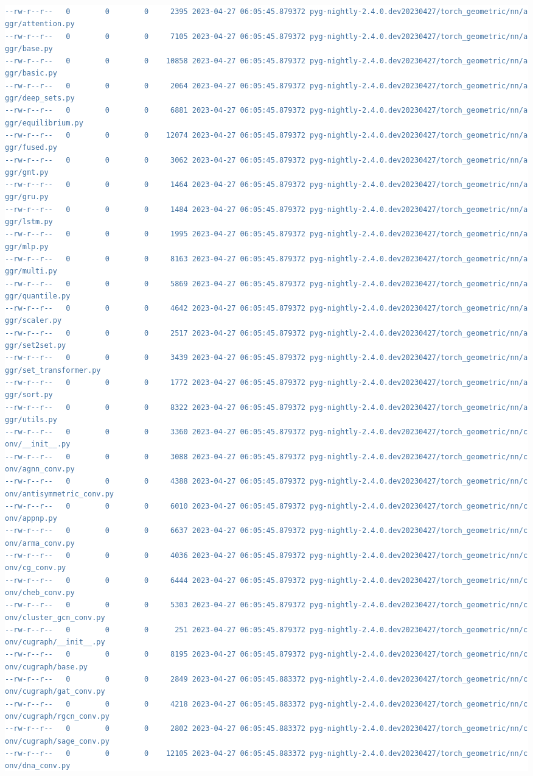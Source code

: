 ```diff
--rw-r--r--   0        0        0     2395 2023-04-27 06:05:45.879372 pyg-nightly-2.4.0.dev20230427/torch_geometric/nn/aggr/attention.py
--rw-r--r--   0        0        0     7105 2023-04-27 06:05:45.879372 pyg-nightly-2.4.0.dev20230427/torch_geometric/nn/aggr/base.py
--rw-r--r--   0        0        0    10858 2023-04-27 06:05:45.879372 pyg-nightly-2.4.0.dev20230427/torch_geometric/nn/aggr/basic.py
--rw-r--r--   0        0        0     2064 2023-04-27 06:05:45.879372 pyg-nightly-2.4.0.dev20230427/torch_geometric/nn/aggr/deep_sets.py
--rw-r--r--   0        0        0     6881 2023-04-27 06:05:45.879372 pyg-nightly-2.4.0.dev20230427/torch_geometric/nn/aggr/equilibrium.py
--rw-r--r--   0        0        0    12074 2023-04-27 06:05:45.879372 pyg-nightly-2.4.0.dev20230427/torch_geometric/nn/aggr/fused.py
--rw-r--r--   0        0        0     3062 2023-04-27 06:05:45.879372 pyg-nightly-2.4.0.dev20230427/torch_geometric/nn/aggr/gmt.py
--rw-r--r--   0        0        0     1464 2023-04-27 06:05:45.879372 pyg-nightly-2.4.0.dev20230427/torch_geometric/nn/aggr/gru.py
--rw-r--r--   0        0        0     1484 2023-04-27 06:05:45.879372 pyg-nightly-2.4.0.dev20230427/torch_geometric/nn/aggr/lstm.py
--rw-r--r--   0        0        0     1995 2023-04-27 06:05:45.879372 pyg-nightly-2.4.0.dev20230427/torch_geometric/nn/aggr/mlp.py
--rw-r--r--   0        0        0     8163 2023-04-27 06:05:45.879372 pyg-nightly-2.4.0.dev20230427/torch_geometric/nn/aggr/multi.py
--rw-r--r--   0        0        0     5869 2023-04-27 06:05:45.879372 pyg-nightly-2.4.0.dev20230427/torch_geometric/nn/aggr/quantile.py
--rw-r--r--   0        0        0     4642 2023-04-27 06:05:45.879372 pyg-nightly-2.4.0.dev20230427/torch_geometric/nn/aggr/scaler.py
--rw-r--r--   0        0        0     2517 2023-04-27 06:05:45.879372 pyg-nightly-2.4.0.dev20230427/torch_geometric/nn/aggr/set2set.py
--rw-r--r--   0        0        0     3439 2023-04-27 06:05:45.879372 pyg-nightly-2.4.0.dev20230427/torch_geometric/nn/aggr/set_transformer.py
--rw-r--r--   0        0        0     1772 2023-04-27 06:05:45.879372 pyg-nightly-2.4.0.dev20230427/torch_geometric/nn/aggr/sort.py
--rw-r--r--   0        0        0     8322 2023-04-27 06:05:45.879372 pyg-nightly-2.4.0.dev20230427/torch_geometric/nn/aggr/utils.py
--rw-r--r--   0        0        0     3360 2023-04-27 06:05:45.879372 pyg-nightly-2.4.0.dev20230427/torch_geometric/nn/conv/__init__.py
--rw-r--r--   0        0        0     3088 2023-04-27 06:05:45.879372 pyg-nightly-2.4.0.dev20230427/torch_geometric/nn/conv/agnn_conv.py
--rw-r--r--   0        0        0     4388 2023-04-27 06:05:45.879372 pyg-nightly-2.4.0.dev20230427/torch_geometric/nn/conv/antisymmetric_conv.py
--rw-r--r--   0        0        0     6010 2023-04-27 06:05:45.879372 pyg-nightly-2.4.0.dev20230427/torch_geometric/nn/conv/appnp.py
--rw-r--r--   0        0        0     6637 2023-04-27 06:05:45.879372 pyg-nightly-2.4.0.dev20230427/torch_geometric/nn/conv/arma_conv.py
--rw-r--r--   0        0        0     4036 2023-04-27 06:05:45.879372 pyg-nightly-2.4.0.dev20230427/torch_geometric/nn/conv/cg_conv.py
--rw-r--r--   0        0        0     6444 2023-04-27 06:05:45.879372 pyg-nightly-2.4.0.dev20230427/torch_geometric/nn/conv/cheb_conv.py
--rw-r--r--   0        0        0     5303 2023-04-27 06:05:45.879372 pyg-nightly-2.4.0.dev20230427/torch_geometric/nn/conv/cluster_gcn_conv.py
--rw-r--r--   0        0        0      251 2023-04-27 06:05:45.879372 pyg-nightly-2.4.0.dev20230427/torch_geometric/nn/conv/cugraph/__init__.py
--rw-r--r--   0        0        0     8195 2023-04-27 06:05:45.879372 pyg-nightly-2.4.0.dev20230427/torch_geometric/nn/conv/cugraph/base.py
--rw-r--r--   0        0        0     2849 2023-04-27 06:05:45.883372 pyg-nightly-2.4.0.dev20230427/torch_geometric/nn/conv/cugraph/gat_conv.py
--rw-r--r--   0        0        0     4218 2023-04-27 06:05:45.883372 pyg-nightly-2.4.0.dev20230427/torch_geometric/nn/conv/cugraph/rgcn_conv.py
--rw-r--r--   0        0        0     2802 2023-04-27 06:05:45.883372 pyg-nightly-2.4.0.dev20230427/torch_geometric/nn/conv/cugraph/sage_conv.py
--rw-r--r--   0        0        0    12105 2023-04-27 06:05:45.883372 pyg-nightly-2.4.0.dev20230427/torch_geometric/nn/conv/dna_conv.py
```